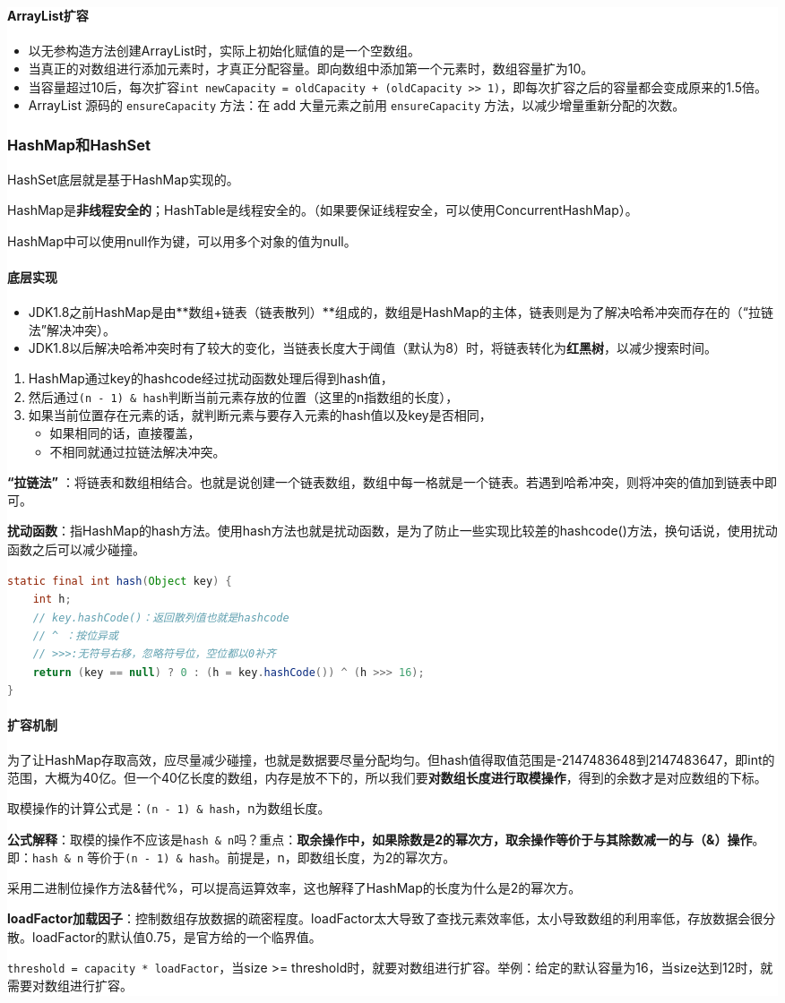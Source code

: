 #### ArrayList扩容

- 以无参构造方法创建ArrayList时，实际上初始化赋值的是一个空数组。
- 当真正的对数组进行添加元素时，才真正分配容量。即向数组中添加第一个元素时，数组容量扩为10。
- 当容量超过10后，每次扩容`int newCapacity = oldCapacity + (oldCapacity >> 1)`，即每次扩容之后的容量都会变成原来的1.5倍。
- ArrayList 源码的 `ensureCapacity` 方法：在 add 大量元素之前用 `ensureCapacity` 方法，以减少增量重新分配的次数。

### HashMap和HashSet

HashSet底层就是基于HashMap实现的。

HashMap是**非线程安全的**；HashTable是线程安全的。（如果要保证线程安全，可以使用ConcurrentHashMap）。

HashMap中可以使用null作为键，可以用多个对象的值为null。

#### 底层实现

- JDK1.8之前HashMap是由**数组+链表（链表散列）**组成的，数组是HashMap的主体，链表则是为了解决哈希冲突而存在的（“拉链法”解决冲突）。
- JDK1.8以后解决哈希冲突时有了较大的变化，当链表长度大于阈值（默认为8）时，将链表转化为**红黑树**，以减少搜索时间。

1. HashMap通过key的hashcode经过扰动函数处理后得到hash值，
2. 然后通过`(n - 1) & hash`判断当前元素存放的位置（这里的n指数组的长度），
3. 如果当前位置存在元素的话，就判断元素与要存入元素的hash值以及key是否相同，
   - 如果相同的话，直接覆盖，
   - 不相同就通过拉链法解决冲突。

 **“拉链法”** ：将链表和数组相结合。也就是说创建一个链表数组，数组中每一格就是一个链表。若遇到哈希冲突，则将冲突的值加到链表中即可。

**扰动函数**：指HashMap的hash方法。使用hash方法也就是扰动函数，是为了防止一些实现比较差的hashcode()方法，换句话说，使用扰动函数之后可以减少碰撞。

```java
static final int hash(Object key) {
    int h;
    // key.hashCode()：返回散列值也就是hashcode
    // ^ ：按位异或
    // >>>:无符号右移，忽略符号位，空位都以0补齐
    return (key == null) ? 0 : (h = key.hashCode()) ^ (h >>> 16);
}
```

#### 扩容机制

为了让HashMap存取高效，应尽量减少碰撞，也就是数据要尽量分配均匀。但hash值得取值范围是-2147483648到2147483647，即int的范围，大概为40亿。但一个40亿长度的数组，内存是放不下的，所以我们要**对数组长度进行取模操作**，得到的余数才是对应数组的下标。

取模操作的计算公式是：`(n - 1) & hash`，n为数组长度。

**公式解释**：取模的操作不应该是`hash & n`吗？重点：**取余操作中，如果除数是2的幂次方，取余操作等价于与其除数减一的与（&）操作**。即：`hash & n` 等价于`(n - 1) & hash`。前提是，n，即数组长度，为2的幂次方。

采用二进制位操作方法&替代%，可以提高运算效率，这也解释了HashMap的长度为什么是2的幂次方。

**loadFactor加载因子**：控制数组存放数据的疏密程度。loadFactor太大导致了查找元素效率低，太小导致数组的利用率低，存放数据会很分散。loadFactor的默认值0.75，是官方给的一个临界值。

`threshold = capacity * loadFactor`，当size >= threshold时，就要对数组进行扩容。举例：给定的默认容量为16，当size达到12时，就需要对数组进行扩容。
